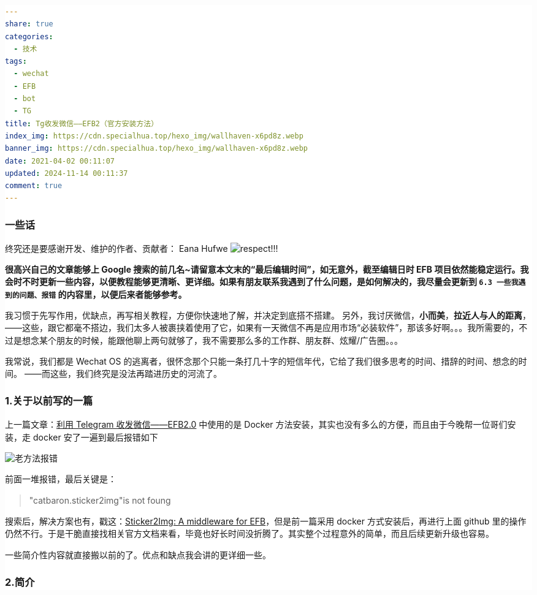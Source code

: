 ```yaml
---
share: true
categories:
  - 技术
tags:
  - wechat
  - EFB
  - bot
  - TG
title: Tg收发微信——EFB2（官方安装方法）
index_img: https://cdn.specialhua.top/hexo_img/wallhaven-x6pd8z.webp
banner_img: https://cdn.specialhua.top/hexo_img/wallhaven-x6pd8z.webp
date: 2021-04-02 00:11:07
updated: 2024-11-14 00:11:37
comment: true
---
```

### 一些话

终究还是要感谢开发、维护的作者、贡献者：
Eana Hufwe
![respect!!!](https://cdn.specialhua.top/blog/2022-03-16-respect.jpeg-pic)

**很高兴自己的文章能够上 Google 搜索的前几名~请留意本文末的“最后编辑时间”，如无意外，截至编辑日时 EFB 项目依然能稳定运行。我会时不时更新一些内容，以便教程能够更清晰、更详细。如果有朋友联系我遇到了什么问题，是如何解决的，我尽量会更新到 `6.3 一些我遇到的问题、报错` 的内容里，以便后来者能够参考。**

我习惯于先写作用，优缺点，再写相关教程，方便你快速地了解，并决定到底搭不搭建。
另外，我讨厌微信，**小而美**，**拉近人与人的距离**，——这些，跟它都毫不搭边，我们太多人被裹挟着使用了它，如果有一天微信不再是应用市场“必装软件”，那该多好啊。。。我所需要的，不过是想念某个朋友的时候，能跟他聊上两句就够了，我不需要那么多的工作群、朋友群、炫耀/广告圈。。。

我常说，我们都是 Wechat OS 的逃离者，很怀念那个只能一条打几十字的短信年代，它给了我们很多思考的时间、措辞的时间、想念的时间。
——而这些，我们终究是没法再踏进历史的河流了。

### 1.关于以前写的一篇

上一篇文章：[利用 Telegram 收发微信——EFB2.0](https://specialhua.top/20190910/cid=8.html) 中使用的是 Docker 方法安装，其实也没有多么的方便，而且由于今晚帮一位哥们安装，走 docker 安了一遍到最后报错如下

![老方法报错](https://cdn.specialhua.top/picgo/%E8%80%81%E6%96%B9%E6%B3%95%E6%8A%A5%E9%94%99.png#mirages-width=619&mirages-height=103&mirages-cdn-type=1)

前面一堆报错，最后关键是：

> "catbaron.sticker2img"is not foung

搜索后，解决方案也有，戳这：[Sticker2Img: A middleware for EFB](%5BGitHub%20-%20catbaron0/efb-sticker2img-middleware:%20Convert%20stickers%20to%20image%5D(https://github.com/catbaron0/efb-sticker2img-middleware))，但是前一篇采用 docker 方式安装后，再进行上面 github 里的操作仍然不行。于是干脆直接找相关官方文档来看，毕竟也好长时间没折腾了。其实整个过程意外的简单，而且后续更新升级也容易。

一些简介性内容就直接搬以前的了。优点和缺点我会讲的更详细一些。

### 2.简介
